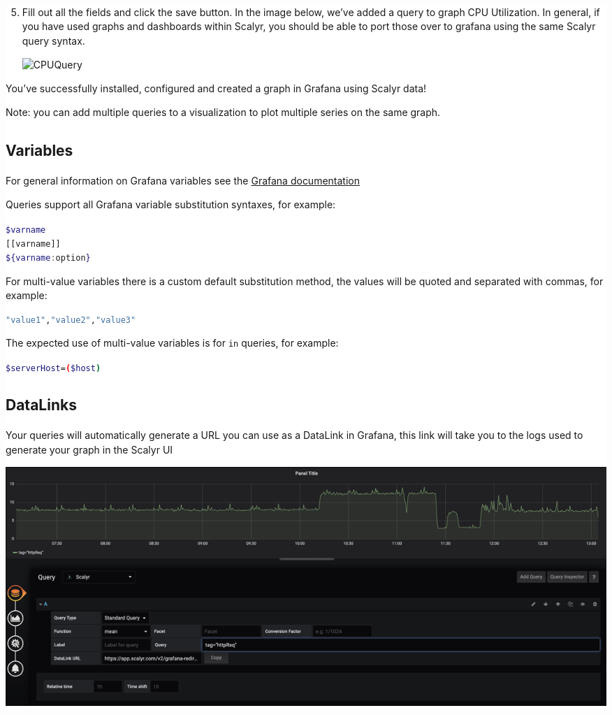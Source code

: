 5. Fill out all the fields and click the save button. In the image below, we’ve
   added a query to graph CPU Utilization. In general, if you have used graphs and
   dashboards within Scalyr, you should be able to port those over to grafana
   using the same Scalyr query syntax.

    ![CPUQuery](images/CPUQuery.png)

You’ve successfully installed, configured and created a graph in Grafana using Scalyr data!

Note: you can add multiple queries to a visualization to plot multiple series on the same graph.

## Variables

For general information on Grafana variables see the [Grafana documentation](https://grafana.com/docs/grafana/latest/reference/templating/)

Queries support all Grafana variable substitution syntaxes, for example:

```bash
$varname
[[varname]]
${varname:option}
```

For multi-value variables there is a custom default substitution method, the values will be quoted and separated with
commas, for example:

```bash
"value1","value2","value3"
```

The expected use of multi-value variables is for `in` queries, for example:

```bash
$serverHost=($host)
```

## DataLinks

Your queries will automatically generate a URL you can use as a DataLink in Grafana,
this link will take you to the logs used to generate your graph in the Scalyr UI

   ![GeneratedDataLink](images/QueryWithDataLink.png)
